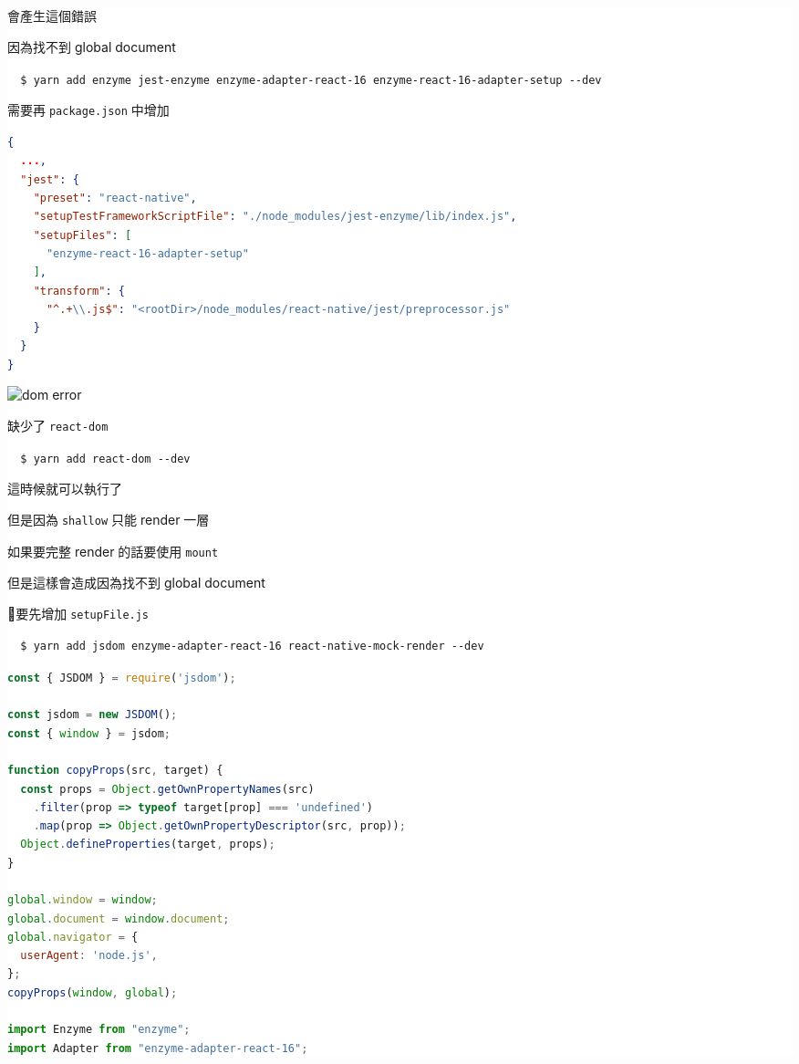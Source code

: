 會產生這個錯誤

因為找不到 global document

```
  $ yarn add enzyme jest-enzyme enzyme-adapter-react-16 enzyme-react-16-adapter-setup --dev
```

需要再 `package.json` 中增加

```json
{
  ...,
  "jest": {
    "preset": "react-native",
    "setupTestFrameworkScriptFile": "./node_modules/jest-enzyme/lib/index.js",
    "setupFiles": [
      "enzyme-react-16-adapter-setup"
    ],
    "transform": {
      "^.+\\.js$": "<rootDir>/node_modules/react-native/jest/preprocessor.js"
    }
  }
}
```

![dom error]('../images/rnjest/dom_error.png')

缺少了 `react-dom`

```
  $ yarn add react-dom --dev
```

這時候就可以執行了

但是因為 `shallow` 只能 render 一層

如果要完整 render 的話要使用 `mount`

但是這樣會造成因為找不到 global document

要先增加 `setupFile.js`

```
  $ yarn add jsdom enzyme-adapter-react-16 react-native-mock-render --dev
```

```js
const { JSDOM } = require('jsdom');

const jsdom = new JSDOM();
const { window } = jsdom;

function copyProps(src, target) {
  const props = Object.getOwnPropertyNames(src)
    .filter(prop => typeof target[prop] === 'undefined')
    .map(prop => Object.getOwnPropertyDescriptor(src, prop));
  Object.defineProperties(target, props);
}

global.window = window;
global.document = window.document;
global.navigator = {
  userAgent: 'node.js',
};
copyProps(window, global);

import Enzyme from "enzyme";
import Adapter from "enzyme-adapter-react-16";

```